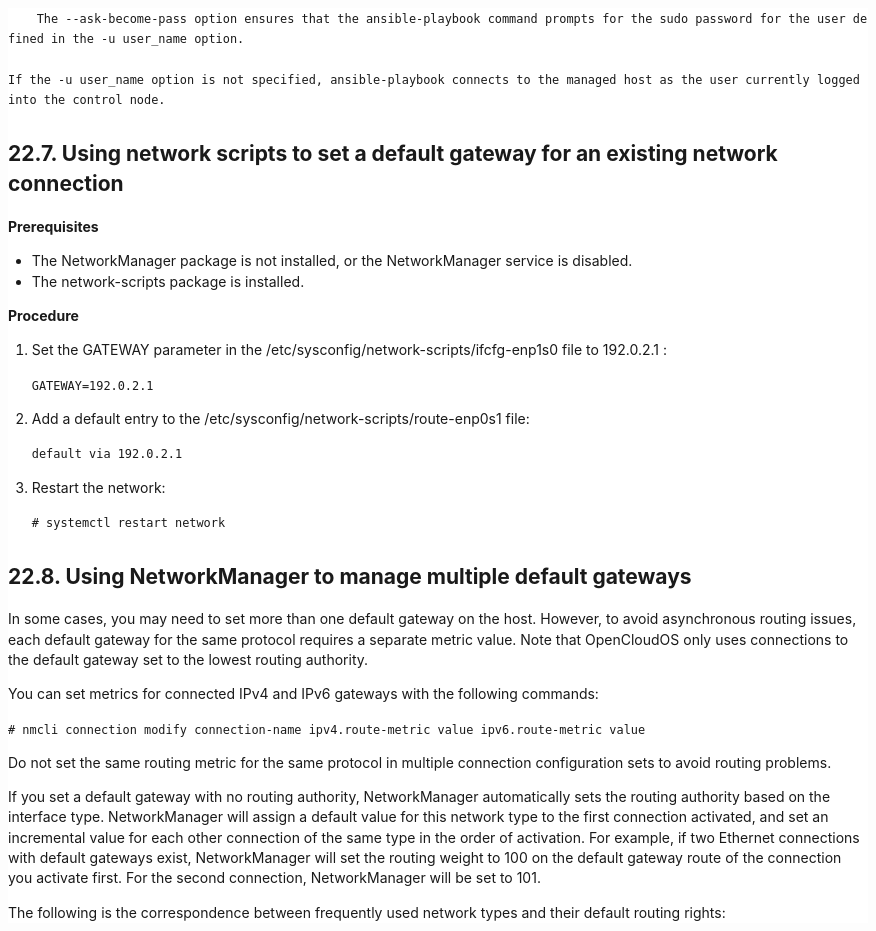         The --ask-become-pass option ensures that the ansible-playbook command prompts for the sudo password for the user defined in the -u user_name option.

    If the -u user_name option is not specified, ansible-playbook connects to the managed host as the user currently logged into the control node.

## 22.7. Using network scripts to set a default gateway for an existing network connection

**Prerequisites**

- The NetworkManager package is not installed, or the NetworkManager service is disabled.
- The network-scripts package is installed.

**Procedure**

1. Set the GATEWAY parameter in the /etc/sysconfig/network-scripts/ifcfg-enp1s0 file to 192.0.2.1 :
    ```
    GATEWAY=192.0.2.1
    ```
2. Add a default entry to the /etc/sysconfig/network-scripts/route-enp0s1 file:
    ```
    default via 192.0.2.1
    ```
3. Restart the network:
    ```
    # systemctl restart network
    ```

## 22.8. Using NetworkManager to manage multiple default gateways

In some cases, you may need to set more than one default gateway on the host. However, to avoid asynchronous routing issues, each default gateway for the same protocol requires a separate metric value. Note that OpenCloudOS only uses connections to the default gateway set to the lowest routing authority.

You can set metrics for connected IPv4 and IPv6 gateways with the following commands:

```
# nmcli connection modify connection-name ipv4.route-metric value ipv6.route-metric value
```

Do not set the same routing metric for the same protocol in multiple connection configuration sets to avoid routing problems.

If you set a default gateway with no routing authority, NetworkManager automatically sets the routing authority based on the interface type. NetworkManager will assign a default value for this network type to the first connection activated, and set an incremental value for each other connection of the same type in the order of activation. For example, if two Ethernet connections with default gateways exist, NetworkManager will set the routing weight to 100 on the default gateway route of the connection you activate first. For the second connection, NetworkManager will be set to 101.

The following is the correspondence between frequently used network types and their default routing rights:
